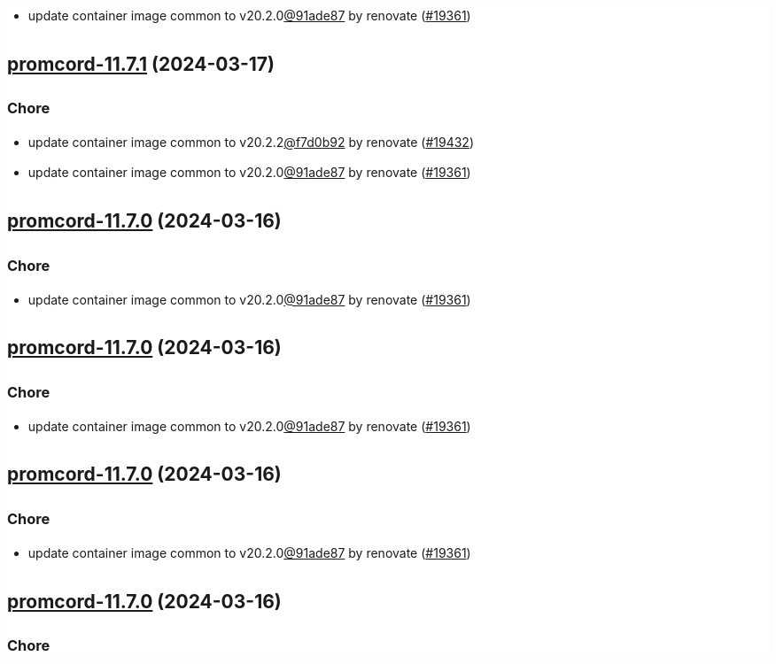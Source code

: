 - update container image common to v20.2.0[@91ade87](https://github.com/91ade87) by renovate ([#19361](https://github.com/truecharts/charts/issues/19361))


## [promcord-11.7.1](https://github.com/truecharts/charts/compare/promcord-11.6.0...promcord-11.7.1) (2024-03-17)

### Chore



- update container image common to v20.2.2[@f7d0b92](https://github.com/f7d0b92) by renovate ([#19432](https://github.com/truecharts/charts/issues/19432))

- update container image common to v20.2.0[@91ade87](https://github.com/91ade87) by renovate ([#19361](https://github.com/truecharts/charts/issues/19361))


## [promcord-11.7.0](https://github.com/truecharts/charts/compare/promcord-11.6.0...promcord-11.7.0) (2024-03-16)

### Chore



- update container image common to v20.2.0[@91ade87](https://github.com/91ade87) by renovate ([#19361](https://github.com/truecharts/charts/issues/19361))


## [promcord-11.7.0](https://github.com/truecharts/charts/compare/promcord-11.6.0...promcord-11.7.0) (2024-03-16)

### Chore



- update container image common to v20.2.0[@91ade87](https://github.com/91ade87) by renovate ([#19361](https://github.com/truecharts/charts/issues/19361))


## [promcord-11.7.0](https://github.com/truecharts/charts/compare/promcord-11.6.0...promcord-11.7.0) (2024-03-16)

### Chore



- update container image common to v20.2.0[@91ade87](https://github.com/91ade87) by renovate ([#19361](https://github.com/truecharts/charts/issues/19361))


## [promcord-11.7.0](https://github.com/truecharts/charts/compare/promcord-11.6.0...promcord-11.7.0) (2024-03-16)

### Chore
